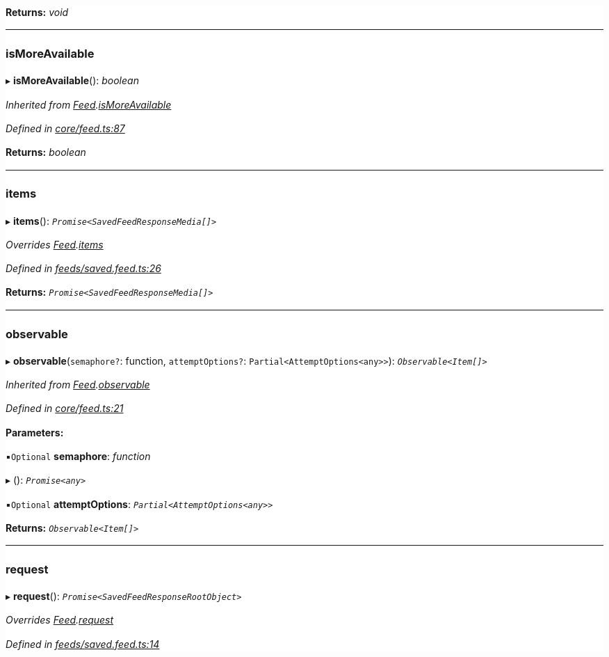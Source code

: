 **Returns:** *void*

___

###  isMoreAvailable

▸ **isMoreAvailable**(): *boolean*

*Inherited from [Feed](_core_feed_.feed.md).[isMoreAvailable](_core_feed_.feed.md#ismoreavailable)*

*Defined in [core/feed.ts:87](https://github.com/Nerixyz/instagram-private-api/blob/e5037ee/src/core/feed.ts#L87)*

**Returns:** *boolean*

___

###  items

▸ **items**(): *`Promise<SavedFeedResponseMedia[]>`*

*Overrides [Feed](_core_feed_.feed.md).[items](_core_feed_.feed.md#abstract-items)*

*Defined in [feeds/saved.feed.ts:26](https://github.com/Nerixyz/instagram-private-api/blob/e5037ee/src/feeds/saved.feed.ts#L26)*

**Returns:** *`Promise<SavedFeedResponseMedia[]>`*

___

###  observable

▸ **observable**(`semaphore?`: function, `attemptOptions?`: `Partial<AttemptOptions<any>>`): *`Observable<Item[]>`*

*Inherited from [Feed](_core_feed_.feed.md).[observable](_core_feed_.feed.md#observable)*

*Defined in [core/feed.ts:21](https://github.com/Nerixyz/instagram-private-api/blob/e5037ee/src/core/feed.ts#L21)*

**Parameters:**

▪`Optional`  **semaphore**: *function*

▸ (): *`Promise<any>`*

▪`Optional`  **attemptOptions**: *`Partial<AttemptOptions<any>>`*

**Returns:** *`Observable<Item[]>`*

___

###  request

▸ **request**(): *`Promise<SavedFeedResponseRootObject>`*

*Overrides [Feed](_core_feed_.feed.md).[request](_core_feed_.feed.md#abstract-request)*

*Defined in [feeds/saved.feed.ts:14](https://github.com/Nerixyz/instagram-private-api/blob/e5037ee/src/feeds/saved.feed.ts#L14)*
